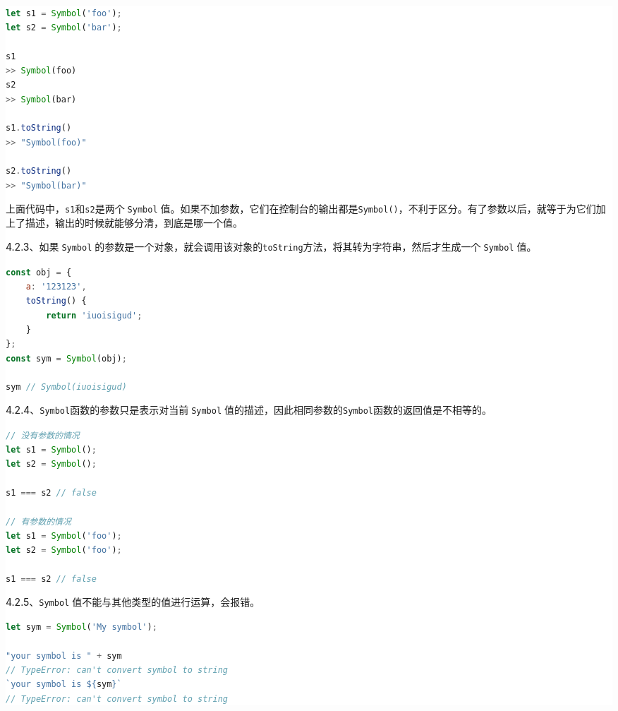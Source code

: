 ```js
let s1 = Symbol('foo');
let s2 = Symbol('bar');

s1
>> Symbol(foo)
s2
>> Symbol(bar)

s1.toString()
>> "Symbol(foo)"

s2.toString()
>> "Symbol(bar)"
```

上面代码中，`s1`和`s2`是两个 `Symbol` 值。如果不加参数，它们在控制台的输出都是`Symbol()`，不利于区分。有了参数以后，就等于为它们加上了描述，输出的时候就能够分清，到底是哪一个值。

4.2.3、如果 `Symbol` 的参数是一个对象，就会调用该对象的`toString`方法，将其转为字符串，然后才生成一个 `Symbol` 值。

```js
const obj = {
    a: '123123',
    toString() {
        return 'iuoisigud';
    }
};
const sym = Symbol(obj);

sym // Symbol(iuoisigud)
```

4.2.4、`Symbol`函数的参数只是表示对当前 `Symbol` 值的描述，因此相同参数的`Symbol`函数的返回值是不相等的。

```js
// 没有参数的情况
let s1 = Symbol();
let s2 = Symbol();

s1 === s2 // false

// 有参数的情况
let s1 = Symbol('foo');
let s2 = Symbol('foo');

s1 === s2 // false
```

4.2.5、`Symbol` 值不能与其他类型的值进行运算，会报错。

```js
let sym = Symbol('My symbol');

"your symbol is " + sym
// TypeError: can't convert symbol to string
`your symbol is ${sym}`
// TypeError: can't convert symbol to string
```
